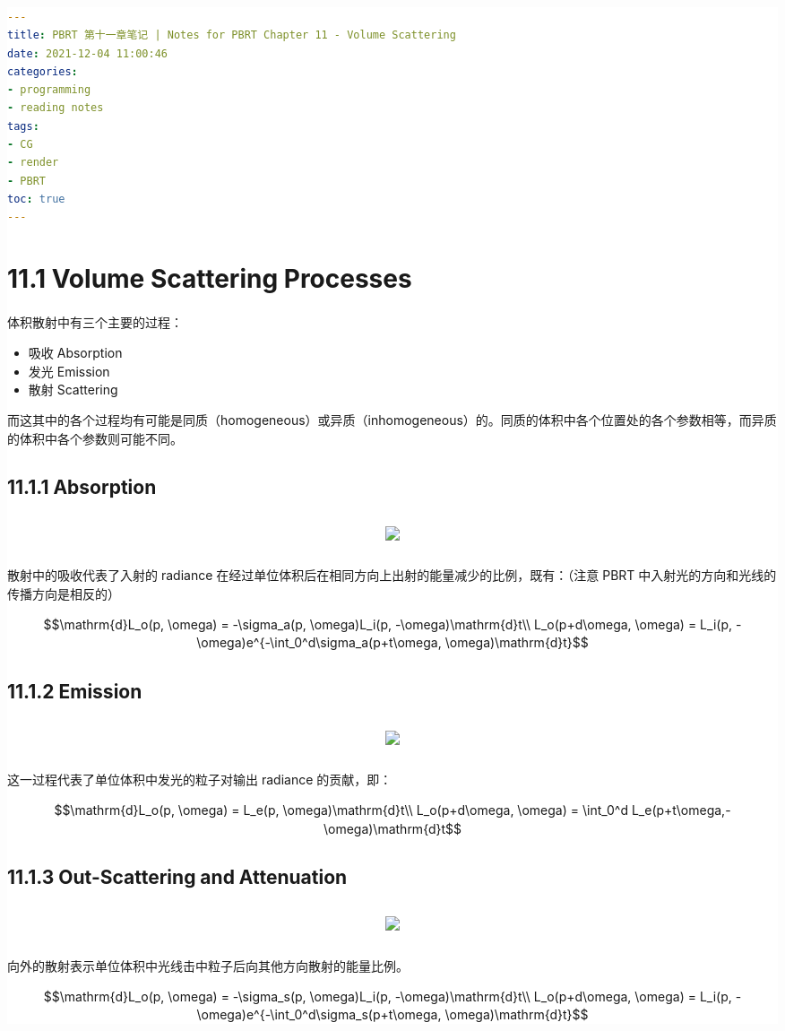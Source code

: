 ```yaml
---
title: PBRT 第十一章笔记 | Notes for PBRT Chapter 11 - Volume Scattering
date: 2021-12-04 11:00:46
categories: 
- programming
- reading notes
tags:
- CG
- render
- PBRT
toc: true
---
```


# 11.1 Volume Scattering Processes

体积散射中有三个主要的过程：

- 吸收 Absorption
- 发光 Emission
- 散射 Scattering

而这其中的各个过程均有可能是同质（homogeneous）或异质（inhomogeneous）的。同质的体积中各个位置处的各个参数相等，而异质的体积中各个参数则可能不同。

## 11.1.1 Absorption

<center><img src="https://pbr-book.org/3ed-2018/Volume_Scattering/Volume%20absorption.svg" style="max-height: 9vh; margin: 10px 0"/></center>

散射中的吸收代表了入射的 radiance 在经过单位体积后在相同方向上出射的能量减少的比例，既有：（注意 PBRT 中入射光的方向和光线的传播方向是相反的）

$$\mathrm{d}L_o(p, \omega) = -\sigma_a(p, \omega)L_i(p, -\omega)\mathrm{d}t\\
L_o(p+d\omega, \omega) = L_i(p, -\omega)e^{-\int_0^d\sigma_a(p+t\omega, \omega)\mathrm{d}t}$$

## 11.1.2 Emission

<center><img src="https://pbr-book.org/3ed-2018/Volume_Scattering/Volume%20emission.svg" style="max-height: 9vh; margin: 10px 0"/></center>

这一过程代表了单位体积中发光的粒子对输出 radiance 的贡献，即：

$$\mathrm{d}L_o(p, \omega) = L_e(p, \omega)\mathrm{d}t\\
L_o(p+d\omega, \omega) = \int_0^d L_e(p+t\omega,-\omega)\mathrm{d}t$$

## 11.1.3 Out-Scattering and Attenuation

<center><img src="https://pbr-book.org/3ed-2018/Volume_Scattering/Volume%20out%20scattering.svg" style="max-height: 12vh; margin: 10px 0"/></center>

向外的散射表示单位体积中光线击中粒子后向其他方向散射的能量比例。

$$\mathrm{d}L_o(p, \omega) = -\sigma_s(p, \omega)L_i(p, -\omega)\mathrm{d}t\\
L_o(p+d\omega, \omega) = L_i(p, -\omega)e^{-\int_0^d\sigma_s(p+t\omega, \omega)\mathrm{d}t}$$
